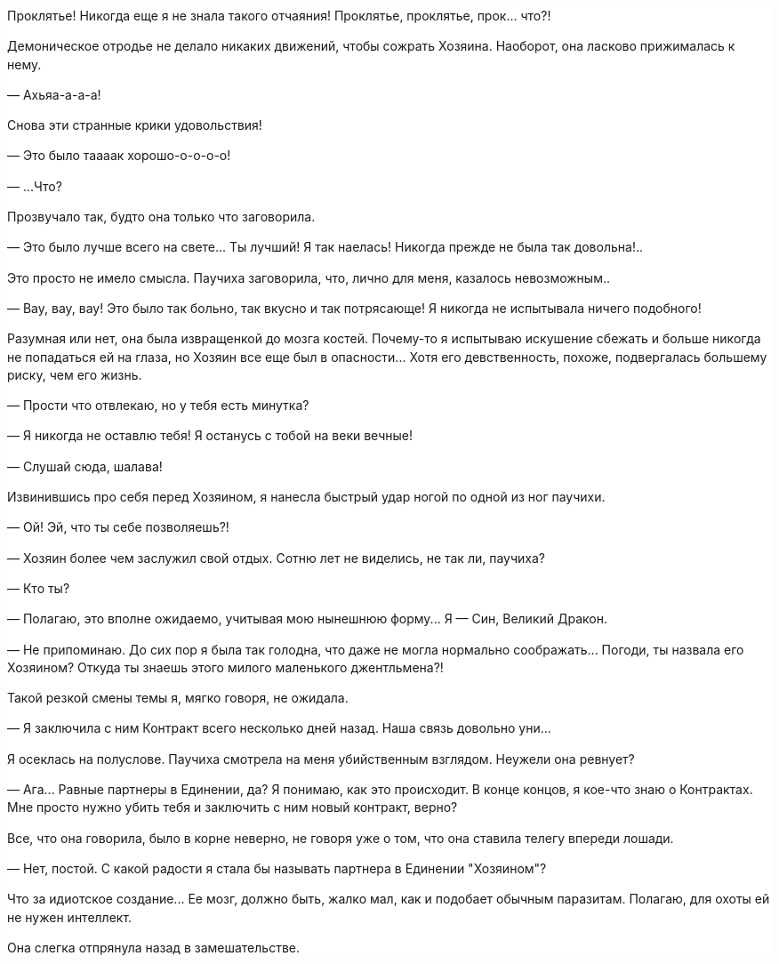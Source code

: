 Проклятье! Никогда еще я не знала такого отчаяния! Проклятье, проклятье, прок... что?!

Демоническое отродье не делало никаких движений, чтобы сожрать Хозяина. Наоборот, она ласково прижималась к нему.

— Ахьяа-а-а-а!

Снова эти странные крики удовольствия!

— Это было таааак хорошо-о-о-о-о!

— ...Что?

Прозвучало так, будто она только что заговорила.

— Это было лучше всего на свете... Ты лучший! Я так наелась! Никогда прежде не была так довольна!..

Это просто не имело смысла. Паучиха заговорила, что, лично для меня, казалось невозможным..

— Вау, вау, вау! Это было так больно, так вкусно и так потрясающе! Я никогда не испытывала ничего подобного!

Разумная или нет, она была извращенкой до мозга костей. Почему-то я испытываю искушение сбежать и больше никогда не попадаться ей на глаза, но Хозяин все еще был в опасности... Хотя его девственность, похоже, подвергалась большему риску, чем его жизнь.

— Прости что отвлекаю, но у тебя есть минутка?

— Я никогда не оставлю тебя! Я останусь с тобой на веки вечные!

— Слушай сюда, шалава!

Извинившись про себя перед Хозяином, я нанесла быстрый удар ногой по одной из ног паучихи.

— Ой! Эй, что ты себе позволяешь?!

— Хозяин более чем заслужил свой отдых. Сотню лет не виделись, не так ли, паучиха?

— Кто ты?

— Полагаю, это вполне ожидаемо, учитывая мою нынешнюю форму... Я — Син, Великий Дракон.

— Не припоминаю. До сих пор я была так голодна, что даже не могла нормально соображать... Погоди, ты назвала его Хозяином? Откуда ты знаешь этого милого маленького джентльмена?!

Такой резкой смены темы я, мягко говоря, не ожидала.

— Я заключила с ним Контракт всего несколько дней назад. Наша связь довольно уни...

Я осеклась на полуслове. Паучиха смотрела на меня убийственным взглядом. Неужели она ревнует?

— Ага... Равные партнеры в Единении, да? Я понимаю, как это происходит. В конце концов, я кое-что знаю о Контрактах. Мне просто нужно убить тебя и заключить с ним новый контракт, верно?

Все, что она говорила, было в корне неверно, не говоря уже о том, что она ставила телегу впереди лошади.

— Нет, постой. С какой радости я стала бы называть партнера в Единении "Хозяином"?

Что за идиотское создание... Ее мозг, должно быть, жалко мал, как и подобает обычным паразитам. Полагаю, для охоты ей не нужен интеллект.

Она слегка отпрянула назад в замешательстве.
